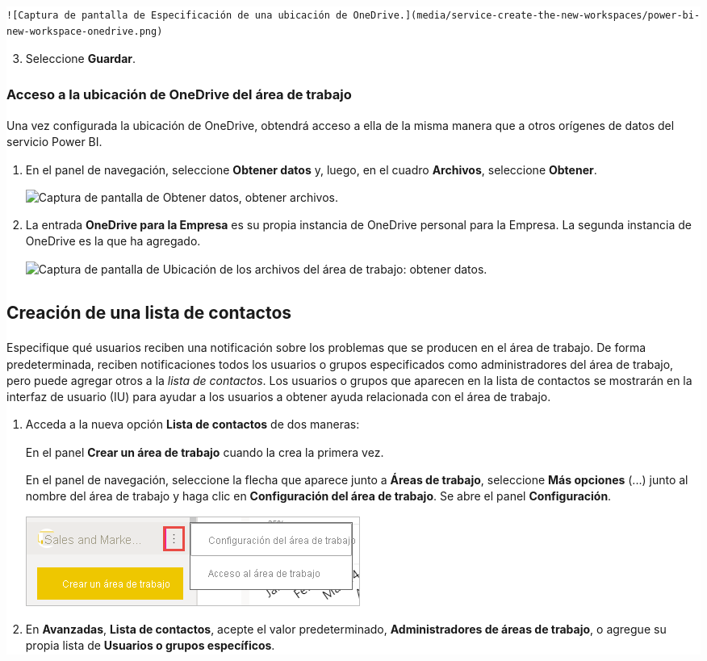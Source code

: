     ![Captura de pantalla de Especificación de una ubicación de OneDrive.](media/service-create-the-new-workspaces/power-bi-new-workspace-onedrive.png)

3. Seleccione **Guardar**.

### <a name="access-the-workspace-onedrive-location"></a>Acceso a la ubicación de OneDrive del área de trabajo

Una vez configurada la ubicación de OneDrive, obtendrá acceso a ella de la misma manera que a otros orígenes de datos del servicio Power BI.

1. En el panel de navegación, seleccione **Obtener datos** y, luego, en el cuadro **Archivos**, seleccione **Obtener**.

    ![Captura de pantalla de Obtener datos, obtener archivos.](media/service-create-the-new-workspaces/power-bi-get-data-files.png)

1.  La entrada **OneDrive para la Empresa** es su propia instancia de OneDrive personal para la Empresa. La segunda instancia de OneDrive es la que ha agregado.

    ![Captura de pantalla de Ubicación de los archivos del área de trabajo: obtener datos.](media/service-create-the-new-workspaces/power-bi-new-workspace-get-data-onedrive.png)

## <a name="create-a-contact-list"></a>Creación de una lista de contactos

Especifique qué usuarios reciben una notificación sobre los problemas que se producen en el área de trabajo. De forma predeterminada, reciben notificaciones todos los usuarios o grupos especificados como administradores del área de trabajo, pero puede agregar otros a la *lista de contactos*. Los usuarios o grupos que aparecen en la lista de contactos se mostrarán en la interfaz de usuario (IU) para ayudar a los usuarios a obtener ayuda relacionada con el área de trabajo.

1. Acceda a la nueva opción **Lista de contactos** de dos maneras:

    En el panel **Crear un área de trabajo** cuando la crea la primera vez.

    En el panel de navegación, seleccione la flecha que aparece junto a **Áreas de trabajo**, seleccione **Más opciones** (...) junto al nombre del área de trabajo y haga clic en **Configuración del área de trabajo**. Se abre el panel **Configuración**.

    ![Captura de pantalla de Configuración del área de trabajo.](media/service-create-the-new-workspaces/power-bi-workspace-new-settings.png)

2. En **Avanzadas**, **Lista de contactos**, acepte el valor predeterminado, **Administradores de áreas de trabajo**, o agregue su propia lista de **Usuarios o grupos específicos**. 
